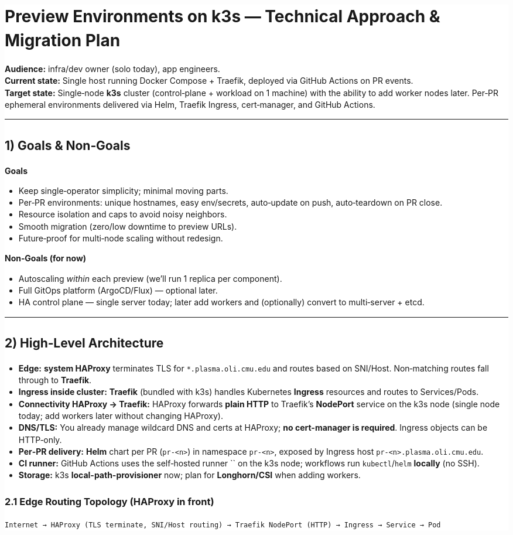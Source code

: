 # Preview Environments on k3s — Technical Approach & Migration Plan

**Audience:** infra/dev owner (solo today), app engineers.\
**Current state:** Single host running Docker Compose + Traefik, deployed via GitHub Actions on PR events.\
**Target state:** Single‑node **k3s** cluster (control‑plane + workload on 1 machine) with the ability to add worker nodes later. Per‑PR ephemeral environments delivered via Helm, Traefik Ingress, cert‑manager, and GitHub Actions.

---

## 1) Goals & Non‑Goals

**Goals**

- Keep single‑operator simplicity; minimal moving parts.
- Per‑PR environments: unique hostnames, easy env/secrets, auto‑update on push, auto‑teardown on PR close.
- Resource isolation and caps to avoid noisy neighbors.
- Smooth migration (zero/low downtime to preview URLs).
- Future‑proof for multi‑node scaling without redesign.

**Non‑Goals (for now)**

- Autoscaling *within* each preview (we’ll run 1 replica per component).
- Full GitOps platform (ArgoCD/Flux) — optional later.
- HA control plane — single server today; later add workers and (optionally) convert to multi‑server + etcd.

---

## 2) High‑Level Architecture

- **Edge:** **system HAProxy** terminates TLS for `*.plasma.oli.cmu.edu` and routes based on SNI/Host. Non‑matching routes fall through to **Traefik**.
- **Ingress inside cluster:** **Traefik** (bundled with k3s) handles Kubernetes **Ingress** resources and routes to Services/Pods.
- **Connectivity HAProxy → Traefik:** HAProxy forwards **plain HTTP** to Traefik’s **NodePort** service on the k3s node (single node today; add workers later without changing HAProxy).
- **DNS/TLS:** You already manage wildcard DNS and certs at HAProxy; **no cert-manager is required**. Ingress objects can be HTTP‑only.
- **Per‑PR delivery:** **Helm** chart per PR (`pr-<n>`) in namespace `pr-<n>`, exposed by Ingress host `pr-<n>.plasma.oli.cmu.edu`.
- **CI runner:** GitHub Actions uses the self‑hosted runner `` on the k3s node; workflows run `kubectl`/`helm` **locally** (no SSH).
- **Storage:** k3s **local-path-provisioner** now; plan for **Longhorn/CSI** when adding workers.

### 2.1 Edge Routing Topology (HAProxy in front)

```
Internet → HAProxy (TLS terminate, SNI/Host routing) → Traefik NodePort (HTTP) → Ingress → Service → Pod
```
